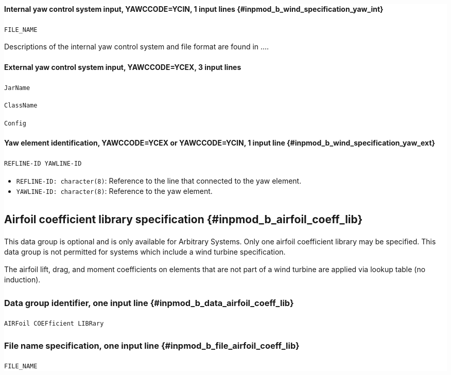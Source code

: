 #### Internal yaw control system input, YAWCCODE=YCIN, 1 input lines {#inpmod_b_wind_specification_yaw_int}

~~~
FILE_NAME
~~~

Descriptions of the internal yaw control system and file format are found 
in ....


#### External yaw control system input, YAWCCODE=YCEX, 3 input lines 

~~~
JarName
~~~

~~~
ClassName
~~~

~~~
Config
~~~


#### Yaw element identification, YAWCCODE=YCEX or YAWCCODE=YCIN, 1 input line  {#inpmod_b_wind_specification_yaw_ext}

~~~
REFLINE-ID YAWLINE-ID
~~~
- `REFLINE-ID: character(8)`: Reference to the line that connected to the yaw element.
- `YAWLINE-ID: character(8)`: Reference to the yaw element.

##  Airfoil coefficient library specification {#inpmod_b_airfoil_coeff_lib}

This data group is optional and is only available for Arbitrary Systems. Only one airfoil coefficient library may be specified. This data group is not permitted for systems which include a wind turbine specification. 

The airfoil lift, drag, and moment coefficients on elements that are not part of a wind turbine are applied via lookup table (no induction). 


### Data group identifier, one input line {#inpmod_b_data_airfoil_coeff_lib}

~~~
AIRFoil COEFficient LIBRary
~~~

### File name specification, one input line {#inpmod_b_file_airfoil_coeff_lib}

~~~
FILE_NAME
~~~
